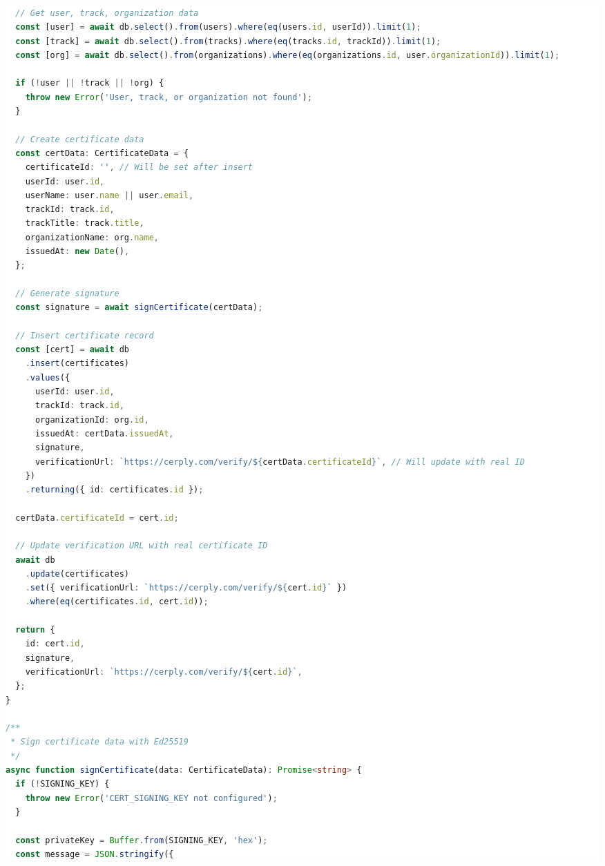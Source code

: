 ```typescript
  // Get user, track, organization data
  const [user] = await db.select().from(users).where(eq(users.id, userId)).limit(1);
  const [track] = await db.select().from(tracks).where(eq(tracks.id, trackId)).limit(1);
  const [org] = await db.select().from(organizations).where(eq(organizations.id, user.organizationId)).limit(1);

  if (!user || !track || !org) {
    throw new Error('User, track, or organization not found');
  }

  // Create certificate data
  const certData: CertificateData = {
    certificateId: '', // Will be set after insert
    userId: user.id,
    userName: user.name || user.email,
    trackId: track.id,
    trackTitle: track.title,
    organizationName: org.name,
    issuedAt: new Date(),
  };

  // Generate signature
  const signature = await signCertificate(certData);

  // Insert certificate record
  const [cert] = await db
    .insert(certificates)
    .values({
      userId: user.id,
      trackId: track.id,
      organizationId: org.id,
      issuedAt: certData.issuedAt,
      signature,
      verificationUrl: `https://cerply.com/verify/${certData.certificateId}`, // Will update with real ID
    })
    .returning({ id: certificates.id });

  certData.certificateId = cert.id;

  // Update verification URL with real certificate ID
  await db
    .update(certificates)
    .set({ verificationUrl: `https://cerply.com/verify/${cert.id}` })
    .where(eq(certificates.id, cert.id));

  return {
    id: cert.id,
    signature,
    verificationUrl: `https://cerply.com/verify/${cert.id}`,
  };
}

/**
 * Sign certificate data with Ed25519
 */
async function signCertificate(data: CertificateData): Promise<string> {
  if (!SIGNING_KEY) {
    throw new Error('CERT_SIGNING_KEY not configured');
  }

  const privateKey = Buffer.from(SIGNING_KEY, 'hex');
  const message = JSON.stringify({
```